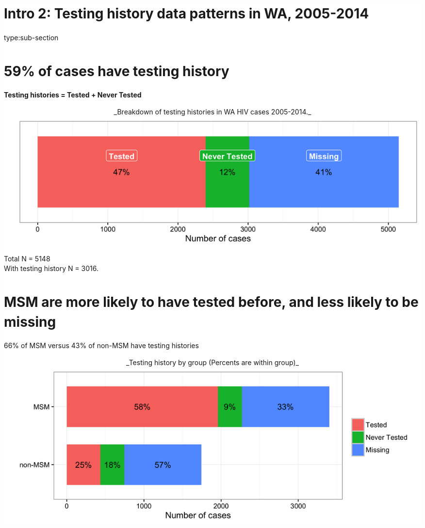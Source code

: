 Intro 2: Testing history data patterns in WA, 2005-2014
======================================================== 
type:sub-section

59% of cases have testing history
======================================================== 

**Testing histories  =  Tested + Never Tested**




<center>
_Breakdown of testing histories in WA HIV cases 2005-2014._
<img src="figure/minimal-unnamed-chunk-3-1.png" title="plot of chunk unnamed-chunk-3" alt="plot of chunk unnamed-chunk-3" width="1920px" style="display: block; margin: auto;" />
</center>

Total N = 5148 <br>
With testing history N = 3016.

MSM are more likely to have tested before, and less likely to be missing
======================================================== 

66% of MSM versus 43% of non-MSM have testing histories
<center>
_Testing history by group (Percents are within group)_
<img src="figure/minimal-everHadbyMSM-1.png" title="plot of chunk everHadbyMSM" alt="plot of chunk everHadbyMSM" width="1920px" style="display: block; margin: auto;" />
</center>
